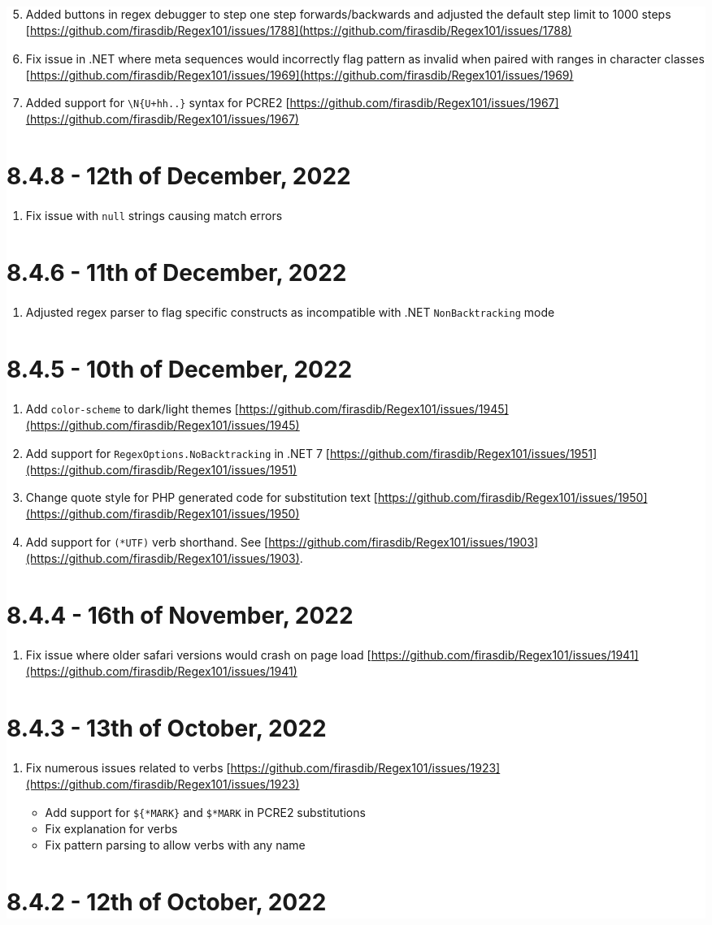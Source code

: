 5. Added buttons in regex debugger to step one step forwards/backwards and adjusted the default step limit to 1000 steps [https://github.com/firasdib/Regex101/issues/1788](https://github.com/firasdib/Regex101/issues/1788)

6. Fix issue in .NET where meta sequences would incorrectly flag pattern as invalid when paired with ranges in character classes [https://github.com/firasdib/Regex101/issues/1969](https://github.com/firasdib/Regex101/issues/1969)

7. Added support for `\N{U+hh..}` syntax for PCRE2 [https://github.com/firasdib/Regex101/issues/1967](https://github.com/firasdib/Regex101/issues/1967)

# 8.4.8 - 12th of December, 2022

1. Fix issue with `null` strings causing match errors

# 8.4.6 - 11th of December, 2022

1. Adjusted regex parser to flag specific constructs as incompatible with .NET `NonBacktracking` mode

# 8.4.5 - 10th of December, 2022

1. Add `color-scheme` to dark/light themes [https://github.com/firasdib/Regex101/issues/1945](https://github.com/firasdib/Regex101/issues/1945)

2. Add support for `RegexOptions.NoBacktracking` in .NET 7 [https://github.com/firasdib/Regex101/issues/1951](https://github.com/firasdib/Regex101/issues/1951)

3. Change quote style for PHP generated code for substitution text [https://github.com/firasdib/Regex101/issues/1950](https://github.com/firasdib/Regex101/issues/1950)

4. Add support for `(*UTF)` verb shorthand. See [https://github.com/firasdib/Regex101/issues/1903](https://github.com/firasdib/Regex101/issues/1903).

# 8.4.4 - 16th of November, 2022

1. Fix issue where older safari versions would crash on page load [https://github.com/firasdib/Regex101/issues/1941](https://github.com/firasdib/Regex101/issues/1941)

# 8.4.3 - 13th of October, 2022

1. Fix numerous issues related to verbs [https://github.com/firasdib/Regex101/issues/1923](https://github.com/firasdib/Regex101/issues/1923)

   - Add support for `${*MARK}` and `$*MARK` in PCRE2 substitutions
   - Fix explanation for verbs
   - Fix pattern parsing to allow verbs with any name

# 8.4.2 - 12th of October, 2022
